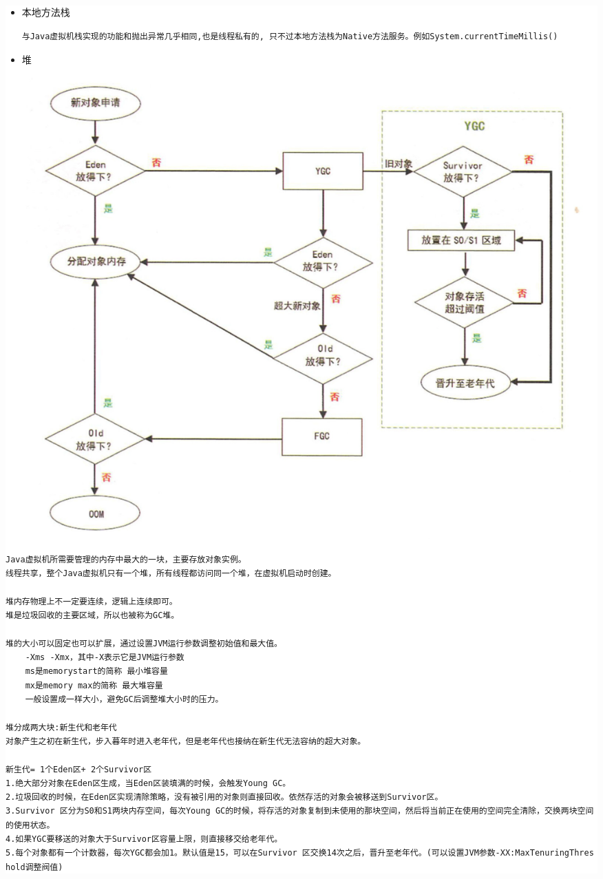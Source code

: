 - 本地方法栈

  ```
  与Java虚拟机栈实现的功能和抛出异常几乎相同,也是线程私有的, 只不过本地方法栈为Native方法服务。例如System.currentTimeMillis()
  ```

- 堆

![](img/堆简要GC流程.png)

```
Java虚拟机所需要管理的内存中最大的一块，主要存放对象实例。
线程共享，整个Java虚拟机只有一个堆，所有线程都访问同一个堆，在虚拟机启动时创建。

堆内存物理上不一定要连续，逻辑上连续即可。
堆是垃圾回收的主要区域，所以也被称为GC堆。

堆的大小可以固定也可以扩展，通过设置JVM运行参数调整初始值和最大值。
	-Xms -Xmx，其中-X表示它是JVM运行参数
	ms是memorystart的简称 最小堆容量
	mx是memory max的简称 最大堆容量
	一般设置成一样大小，避免GC后调整堆大小时的压力。

堆分成两大块:新生代和老年代
对象产生之初在新生代，步入暮年时进入老年代，但是老年代也接纳在新生代无法容纳的超大对象。

新生代= 1个Eden区+ 2个Survivor区
1.绝大部分对象在Eden区生成，当Eden区装填满的时候，会触发Young GC。
2.垃圾回收的时候，在Eden区实现清除策略，没有被引用的对象则直接回收。依然存活的对象会被移送到Survivor区。
3.Survivor 区分为S0和S1两块内存空间，每次Young GC的时候，将存活的对象复制到未使用的那块空间，然后将当前正在使用的空间完全清除，交换两块空间的使用状态。
4.如果YGC要移送的对象大于Survivor区容量上限，则直接移交给老年代。
5.每个对象都有一个计数器，每次YGC都会加1。默认值是15，可以在Survivor 区交换14次之后，晋升至老年代。(可以设置JVM参数-XX:MaxTenuringThreshold调整阀值)
```
